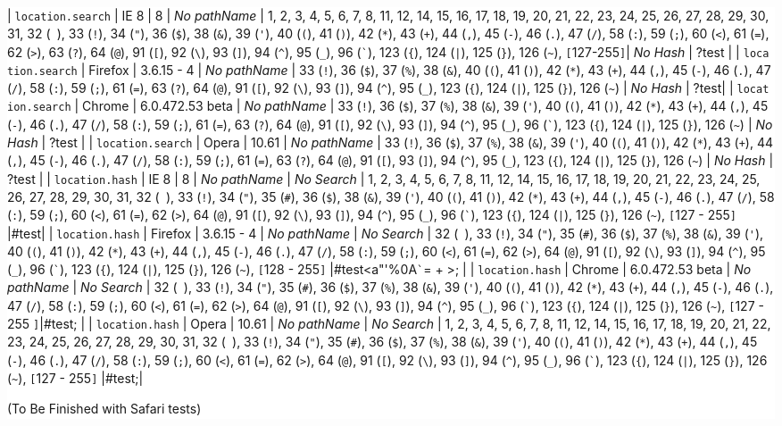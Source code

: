 | `location.search` |   IE 8     |  8       | *No pathName* | 1, 2, 3, 4, 5, 6, 7, 8, 11, 12, 14, 15, 16, 17, 18, 19, 20, 21, 22, 23, 24, 25, 26, 27, 28, 29, 30, 31, 32 (` `), 33 (`!`), 34 (`"`), 36 (`$`), 38 (`&`), 39 (`'`), 40 (`(`), 41 (`)`), 42 (`*`), 43 (`+`), 44 (`,`), 45 (`-`), 46 (`.`), 47 (`/`), 58 (`:`), 59 (`;`), 60 (`<`), 61 (`=`), 62 (`>`), 63 (`?`), 64 (`@`), 91 (`[`), 92 (`\`), 93 (`]`), 94 (`^`), 95 (`_`), 96 (`` ` ``), 123 (`{`), 124 (<code>&#124;</code>), 125 (`}`), 126 (`~`), `[`127-255`]`| *No Hash* |  ?test |
| `location.search` |    Firefox     |  3.6.15 - 4      | *No pathName*  | 33 (`!`), 36 (`$`), 37 (`%`), 38 (`&`), 40 (`(`), 41 (`)`), 42 (`*`), 43 (`+`), 44 (`,`), 45 (`-`), 46 (`.`), 47 (`/`), 58 (`:`), 59 (`;`), 61 (`=`), 63 (`?`), 64 (`@`), 91 (`[`), 92 (`\`), 93 (`]`), 94 (`^`), 95 (`_`), 123 (`{`), 124 (<code>&#124;</code>), 125 (`}`), 126 (`~`) | *No Hash* |  ?test|
| `location.search` |      Chrome     |   6.0.472.53 beta        | *No pathName*     |  33 (`!`), 36 (`$`), 37 (`%`), 38 (`&`), 39 (`'`), 40 (`(`), 41 (`)`), 42 (`*`), 43 (`+`), 44 (`,`), 45 (`-`), 46 (`.`), 47 (`/`), 58 (`:`), 59 (`;`), 61 (`=`), 63 (`?`), 64 (`@`), 91 (`[`), 92 (`\`), 93 (`]`), 94 (`^`), 95 (`_`), 96 (`` ` ``), 123 (`{`), 124 (<code>&#124;</code>), 125 (`}`), 126 (`~`) | *No Hash* | ?test  |
| `location.search` |    Opera     |  10.61        |  *No pathName* | 33 (`!`), 36 (`$`), 37 (`%`), 38 (`&`), 39 (`'`), 40 (`(`), 41 (`)`), 42 (`*`), 43 (`+`), 44 (`,`), 45 (`-`), 46 (`.`), 47 (`/`), 58 (`:`), 59 (`;`), 61 (`=`), 63 (`?`), 64 (`@`), 91 (`[`), 93 (`]`), 94 (`^`), 95 (`_`), 123 (`{`), 124 (<code>&#124;</code>), 125 (`}`), 126 (`~`) | *No Hash* | ?test |
| `location.hash` |   IE 8     |  8       |  *No pathName*   | *No Search* | 1, 2, 3, 4, 5, 6, 7, 8, 11, 12, 14, 15, 16, 17, 18, 19, 20, 21, 22, 23, 24, 25, 26, 27, 28, 29, 30, 31, 32 (` `), 33 (`!`), 34 (`"`), 35 (`#`), 36 (`$`), 38 (`&`), 39 (`'`), 40 (`(`), 41 (`)`), 42 (`*`), 43 (`+`), 44 (`,`), 45 (`-`), 46 (`.`), 47 (`/`), 58 (`:`), 59 (`;`), 60 (`<`), 61 (`=`), 62 (`>`), 64 (`@`), 91 (`[`), 92 (`\`), 93 (`]`), 94 (`^`), 95 (`_`), 96 (`` ` ``), 123 (`{`), 124 (<code>&#124;</code>), 125 (`}`), 126 (`~`), `[`127 - 255`]` |#test|
| `location.hash` |     Firefox     |  3.6.15 - 4    | *No pathName*  | *No Search* | 32 (` `), 33 (`!`), 34 (`"`), 35 (`#`), 36 (`$`), 37 (`%`), 38 (`&`), 39 (`'`), 40 (`(`), 41 (`)`), 42 (`*`), 43 (`+`), 44 (`,`), 45 (`-`), 46 (`.`), 47 (`/`), 58 (`:`), 59 (`;`), 60 (`<`), 61 (`=`), 62 (`>`), 64 (`@`), 91 (`[`), 92 (`\`), 93 (`]`), 94 (`^`), 95 (`_`), 96 (`` ` ``), 123 (`{`), 124 (<code>&#124;</code>), 125 (`}`), 126 (`~`), `[`128 - 255`]`  |#test<a"'%0A`` ` ``= + >;  |
| `location.hash` |     Chrome     |   6.0.472.53 beta    | *No pathName*   | *No Search* | 32 (` `), 33 (`!`), 34 (`"`), 35 (`#`), 36 (`$`), 37 (`%`), 38 (`&`), 39 (`'`), 40 (`(`), 41 (`)`), 42 (`*`), 43 (`+`), 44 (`,`), 45 (`-`), 46 (`.`), 47 (`/`), 58 (`:`), 59 (`;`), 60 (`<`), 61 (`=`), 62 (`>`), 64 (`@`), 91 (`[`), 92 (`\`), 93 (`]`), 94 (`^`), 95 (`_`), 96 (`` ` ``), 123 (`{`), 124 (<code>&#124;</code>), 125 (`}`), 126 (`~`), `[`127 - 255 `]`|#test;  |
| `location.hash` |     Opera     |  10.61       | *No pathName*  | *No Search* | 1, 2, 3, 4, 5, 6, 7, 8, 11, 12, 14, 15, 16, 17, 18, 19, 20, 21, 22, 23, 24, 25, 26, 27, 28, 29, 30, 31, 32 (` `), 33 (`!`), 34 (`"`), 35 (`#`), 36 (`$`), 37 (`%`), 38 (`&`), 39 (`'`), 40 (`(`), 41 (`)`), 42 (`*`), 43 (`+`), 44 (`,`), 45 (`-`), 46 (`.`), 47 (`/`), 58 (`:`), 59 (`;`), 60 (`<`), 61 (`=`), 62 (`>`), 64 (`@`), 91 (`[`), 92 (`\`), 93 (`]`), 94 (`^`), 95 (`_`), 96 (`` ` ``), 123 (`{`), 124 (<code>&#124;</code>), 125 (`}`), 126 (`~`), `[`127 - 255`]` |#test;|

(To Be Finished with Safari tests)
